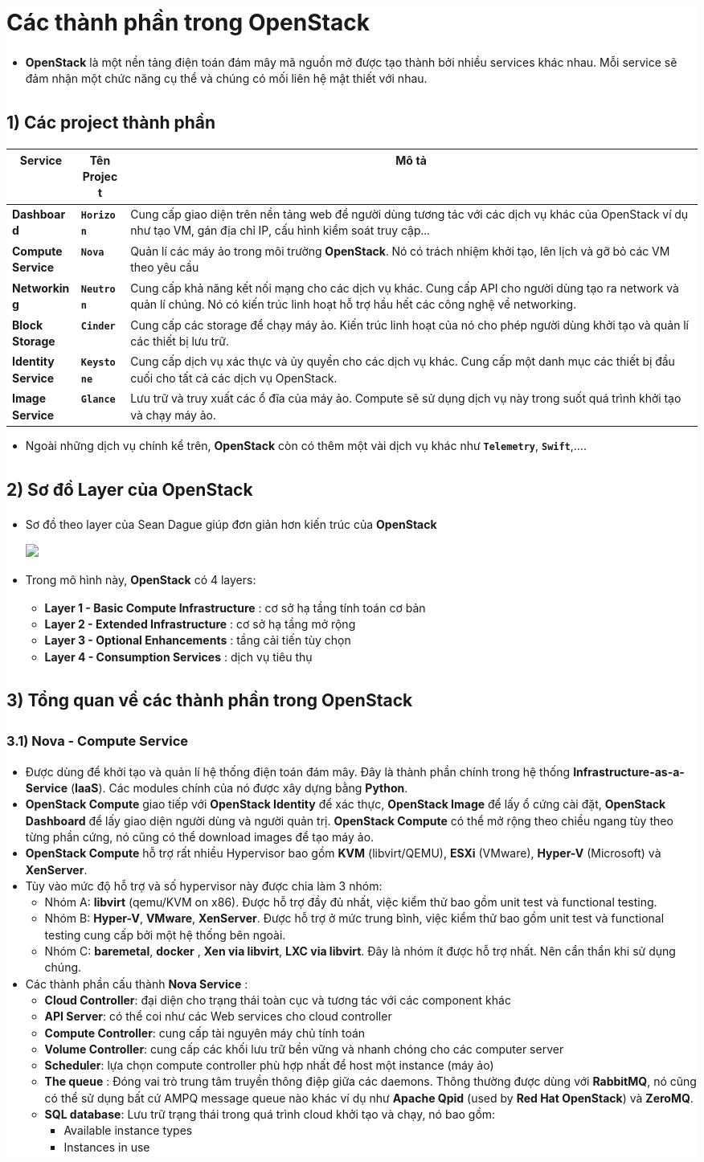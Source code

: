 # Các thành phần trong OpenStack
- **OpenStack** là một nền tảng điện toán đám mây mã nguồn mở được tạo thành bởi nhiều services khác nhau. Mỗi service sẽ đảm nhận một chức năng cụ thể và chúng có mối liên hệ mật thiết với nhau.
## **1) Các project thành phần**
| Service | Tên Project | Mô tả |
|---------|-------------|-------|
| **Dashboard** | **`Horizon`** | Cung cấp giao diện trên nền tảng web để người dùng tương tác với các dịch vụ khác của OpenStack ví dụ như tạo VM, gán địa chỉ IP, cấu hình kiểm soát truy cập... |
| **Compute Service** | **`Nova`** | Quản lí các máy ảo trong môi trường **OpenStack**. Nó có trách nhiệm khởi tạo, lên lịch và gỡ bỏ các VM theo yêu cầu |
| **Networking** | **`Neutron`** | Cung cấp khả năng kết nối mạng cho các dịch vụ khác. Cung cấp API cho người dùng tạo ra network và quản lí chúng. Nó có kiến trúc linh hoạt hỗ trợ hầu hết các công nghệ về networking. |
| **Block Storage** | **`Cinder`** | Cung cấp các storage để chạy máy ảo. Kiến trúc linh hoạt của nó cho phép người dùng khởi tạo và quản lí các thiết bị lưu trữ. |
| **Identity Service** | **`Keystone`** | Cung cấp dịch vụ xác thực và ủy quyền cho các dịch vụ khác. Cung cấp một danh mục các thiết bị đầu cuối cho tất cả các dịch vụ OpenStack. |
| **Image Service** | **`Glance`** | Lưu trữ và truy xuất các ổ đĩa của máy ảo. Compute sẽ sử dụng dịch vụ này trong suốt quá trình khởi tạo và chạy máy ảo. |
- Ngoài những dịch vụ chính kể trên, **OpenStack** còn có thêm một vài dịch vụ khác như **`Telemetry`**, **`Swift`**,....
## **2) Sơ đồ Layer của OpenStack**
- Sơ đồ theo layer của Sean Dague giúp đơn giản hơn kiến trúc của **OpenStack**

    <img src=https://i.imgur.com/MAO55WF.png>

- Trong mô hình này, **OpenStack** có 4 layers:
    - **Layer 1 - Basic Compute Infrastructure** : cơ sở hạ tầng tính toán cơ bản
    - **Layer 2 - Extended Infrastructure** : cơ sở hạ tầng mở rộng
    - **Layer 3 - Optional Enhancements** : tầng cải tiến tùy chọn
    - **Layer 4 - Consumption Services** : dịch vụ tiêu thụ

## **3) Tổng quan về các thành phần trong OpenStack**
### **3.1) Nova - Compute Service**
- Được dùng để khởi tạo và quản lí hệ thống điện toán đám mây. Đây là thành phần chính trong hệ thống **Infrastructure-as-a-Service** (**IaaS**). Các modules chính của nó được xây dựng bằng **Python**.
- **OpenStack Compute** giao tiếp với **OpenStack Identity** để xác thực, **OpenStack Image** để lấy ổ cứng cài đặt, **OpenStack Dashboard** để lấy giao diện người dùng và người quản trị. **OpenStack Compute** có thể mở rộng theo chiều ngang tùy theo từng phần cứng, nó cũng có thể download images để tạo máy ảo.
- **OpenStack Compute** hỗ trợ rất nhiều Hypervisor bao gồm **KVM** (libvirt/QEMU), **ESXi** (VMware), **Hyper-V** (Microsoft) và **XenServer**.
- Tùy vào mức độ hỗ trợ và số hypervisor này được chia làm 3 nhóm:
    - Nhóm A: **libvirt** (qemu/KVM on x86). Được hỗ trợ đầy đủ nhất, việc kiểm thử bao gồm unit test và functional testing.
    - Nhóm B: **Hyper-V**, **VMware**, **XenServer**. Được hỗ trợ ở mức trung bình, việc kiểm thử bao gồm unit test và functional testing cung cấp bởi một hệ thống bên ngoài.
    - Nhóm C: **baremetal**, **docker** , **Xen via libvirt**, **LXC via libvirt**. Đây là nhóm ít được hỗ trợ nhất. Nên cẩn thẩn khi sử dụng chúng.
- Các thành phần cấu thành **Nova Service** :
    - **Cloud Controller**: đại diện cho trạng thái toàn cục và tương tác với các component khác
    - **API Server**: có thể coi như các Web services cho cloud controller
    - **Compute Controller**: cung cấp tài nguyên máy chủ tính toán
    - **Volume Controller**: cung cấp các khối lưu trữ bền vững và nhanh chóng cho các computer server
    - **Scheduler**: lựa chọn compute controller phù hợp nhất để host một instance (máy ảo)
    - **The queue** : Đóng vai trò trung tâm truyền thông điệp giữa các daemons. Thông thường được dùng với **RabbitMQ**, nó cũng có thể sử dụng bất cứ AMPQ message queue nào khác ví dụ như **Apache Qpid** (used by **Red Hat OpenStack**) và **ZeroMQ**.
    - **SQL database**: Lưu trữ trạng thái trong quá trình cloud khởi tạo và chạy, nó bao gồm:
        - Available instance types
        - Instances in use